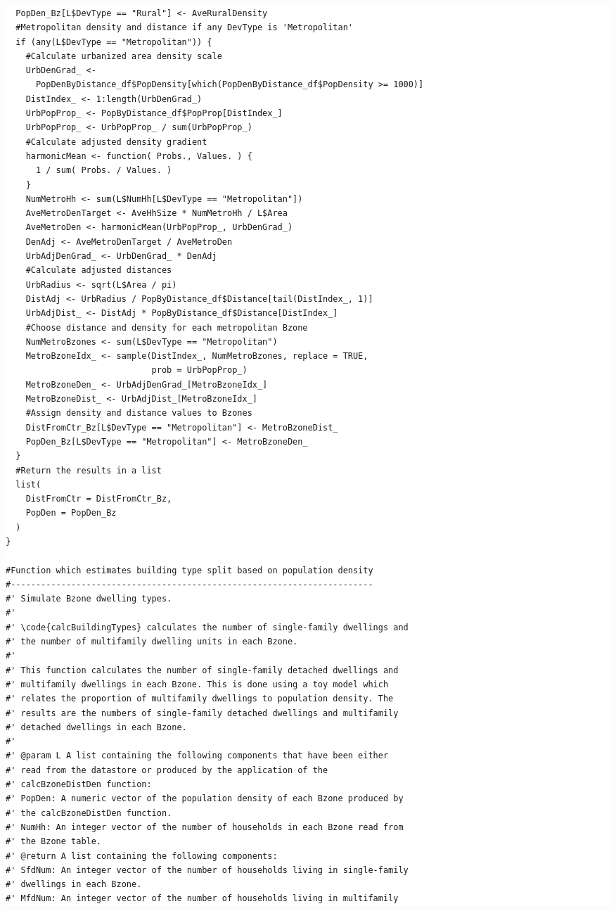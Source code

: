 ```
  PopDen_Bz[L$DevType == "Rural"] <- AveRuralDensity
  #Metropolitan density and distance if any DevType is 'Metropolitan'
  if (any(L$DevType == "Metropolitan")) {
    #Calculate urbanized area density scale
    UrbDenGrad_ <-
      PopDenByDistance_df$PopDensity[which(PopDenByDistance_df$PopDensity >= 1000)]
    DistIndex_ <- 1:length(UrbDenGrad_)
    UrbPopProp_ <- PopByDistance_df$PopProp[DistIndex_]
    UrbPopProp_ <- UrbPopProp_ / sum(UrbPopProp_)
    #Calculate adjusted density gradient
    harmonicMean <- function( Probs., Values. ) {
      1 / sum( Probs. / Values. )
    }
    NumMetroHh <- sum(L$NumHh[L$DevType == "Metropolitan"])
    AveMetroDenTarget <- AveHhSize * NumMetroHh / L$Area
    AveMetroDen <- harmonicMean(UrbPopProp_, UrbDenGrad_)
    DenAdj <- AveMetroDenTarget / AveMetroDen
    UrbAdjDenGrad_ <- UrbDenGrad_ * DenAdj
    #Calculate adjusted distances
    UrbRadius <- sqrt(L$Area / pi)
    DistAdj <- UrbRadius / PopByDistance_df$Distance[tail(DistIndex_, 1)]
    UrbAdjDist_ <- DistAdj * PopByDistance_df$Distance[DistIndex_]
    #Choose distance and density for each metropolitan Bzone
    NumMetroBzones <- sum(L$DevType == "Metropolitan")
    MetroBzoneIdx_ <- sample(DistIndex_, NumMetroBzones, replace = TRUE,
                             prob = UrbPopProp_)
    MetroBzoneDen_ <- UrbAdjDenGrad_[MetroBzoneIdx_]
    MetroBzoneDist_ <- UrbAdjDist_[MetroBzoneIdx_]
    #Assign density and distance values to Bzones
    DistFromCtr_Bz[L$DevType == "Metropolitan"] <- MetroBzoneDist_
    PopDen_Bz[L$DevType == "Metropolitan"] <- MetroBzoneDen_
  }
  #Return the results in a list
  list(
    DistFromCtr = DistFromCtr_Bz,
    PopDen = PopDen_Bz
  )
}

#Function which estimates building type split based on population density
#------------------------------------------------------------------------
#' Simulate Bzone dwelling types.
#'
#' \code{calcBuildingTypes} calculates the number of single-family dwellings and
#' the number of multifamily dwelling units in each Bzone.
#'
#' This function calculates the number of single-family detached dwellings and
#' multifamily dwellings in each Bzone. This is done using a toy model which
#' relates the proportion of multifamily dwellings to population density. The
#' results are the numbers of single-family detached dwellings and multifamily
#' detached dwellings in each Bzone.
#'
#' @param L A list containing the following components that have been either
#' read from the datastore or produced by the application of the
#' calcBzoneDistDen function:
#' PopDen: A numeric vector of the population density of each Bzone produced by
#' the calcBzoneDistDen function.
#' NumHh: An integer vector of the number of households in each Bzone read from
#' the Bzone table.
#' @return A list containing the following components:
#' SfdNum: An integer vector of the number of households living in single-family
#' dwellings in each Bzone.
#' MfdNum: An integer vector of the number of households living in multifamily
```